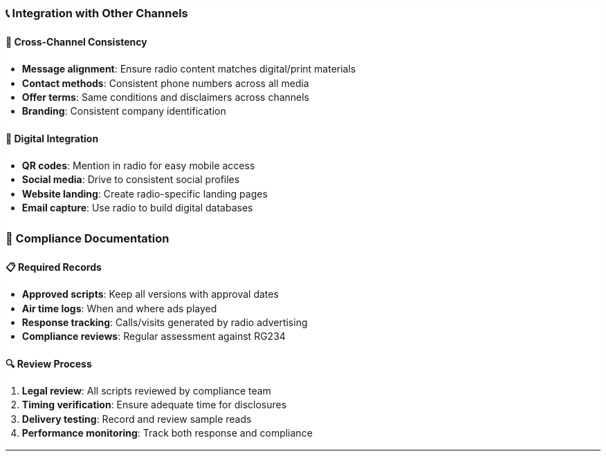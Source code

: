 ### 📞 Integration with Other Channels

#### 🔗 Cross-Channel Consistency
- **Message alignment**: Ensure radio content matches digital/print materials
- **Contact methods**: Consistent phone numbers across all media
- **Offer terms**: Same conditions and disclaimers across channels
- **Branding**: Consistent company identification

#### 📱 Digital Integration
- **QR codes**: Mention in radio for easy mobile access
- **Social media**: Drive to consistent social profiles
- **Website landing**: Create radio-specific landing pages
- **Email capture**: Use radio to build digital databases

### 🎯 Compliance Documentation

#### 📋 Required Records
- **Approved scripts**: Keep all versions with approval dates
- **Air time logs**: When and where ads played
- **Response tracking**: Calls/visits generated by radio advertising
- **Compliance reviews**: Regular assessment against RG234

#### 🔍 Review Process
1. **Legal review**: All scripts reviewed by compliance team
2. **Timing verification**: Ensure adequate time for disclosures
3. **Delivery testing**: Record and review sample reads
4. **Performance monitoring**: Track both response and compliance

---

